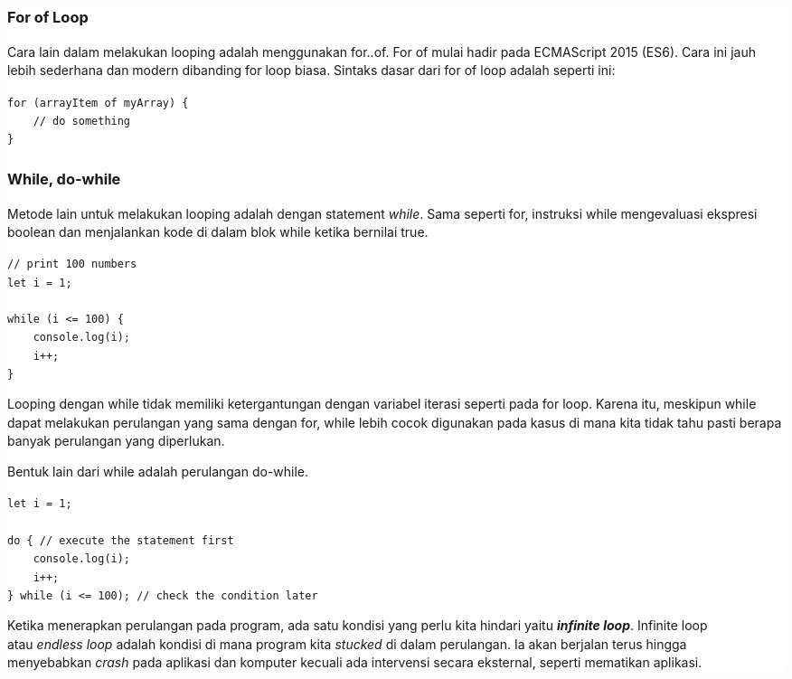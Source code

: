 ### For of Loop
Cara lain dalam melakukan looping adalah menggunakan for..of. For of mulai hadir pada ECMAScript 2015 (ES6). Cara ini jauh lebih sederhana dan modern dibanding for loop biasa. Sintaks dasar dari for of loop adalah seperti ini:
```
for (arrayItem of myArray) {
	// do something
}
```

### While, do-while
Metode lain untuk melakukan looping adalah dengan statement _while_. Sama seperti for, instruksi while mengevaluasi ekspresi boolean dan menjalankan kode di dalam blok while ketika bernilai true.
```
// print 100 numbers
let i = 1;

while (i <= 100) {
	console.log(i);
	i++;
}
```

Looping dengan while tidak memiliki ketergantungan dengan variabel iterasi seperti pada for loop. Karena itu, meskipun while dapat melakukan perulangan yang sama dengan for, while lebih cocok digunakan pada kasus di mana kita tidak tahu pasti berapa banyak perulangan yang diperlukan.

Bentuk lain dari while adalah perulangan do-while.
```
let i = 1;

do { // execute the statement first
	console.log(i);
	i++;
} while (i <= 100); // check the condition later
```

Ketika menerapkan perulangan pada program, ada satu kondisi yang perlu kita hindari yaitu **_infinite loop_**. Infinite loop atau _endless loop_ adalah kondisi di mana program kita _stucked_ di dalam perulangan. Ia akan berjalan terus hingga menyebabkan _crash_ pada aplikasi dan komputer kecuali ada intervensi secara eksternal, seperti mematikan aplikasi.
